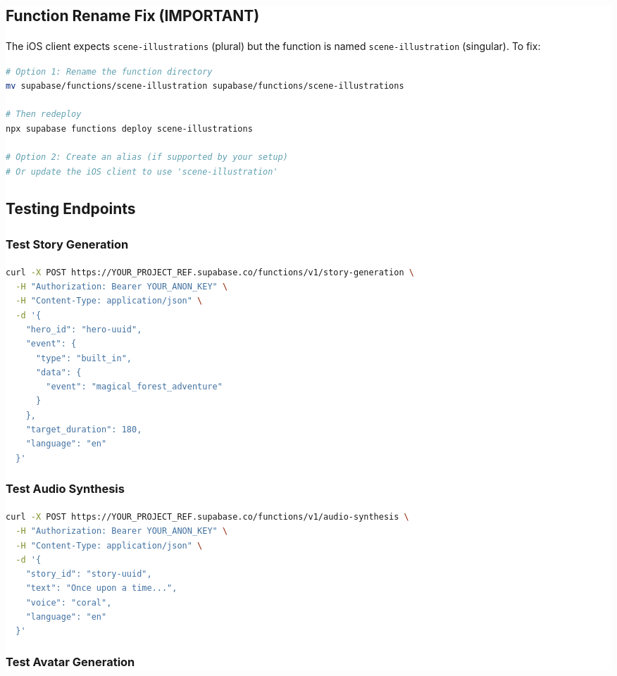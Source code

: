 ## Function Rename Fix (IMPORTANT)

The iOS client expects `scene-illustrations` (plural) but the function is named `scene-illustration` (singular). To fix:

```bash
# Option 1: Rename the function directory
mv supabase/functions/scene-illustration supabase/functions/scene-illustrations

# Then redeploy
npx supabase functions deploy scene-illustrations

# Option 2: Create an alias (if supported by your setup)
# Or update the iOS client to use 'scene-illustration'
```

## Testing Endpoints

### Test Story Generation

```bash
curl -X POST https://YOUR_PROJECT_REF.supabase.co/functions/v1/story-generation \
  -H "Authorization: Bearer YOUR_ANON_KEY" \
  -H "Content-Type: application/json" \
  -d '{
    "hero_id": "hero-uuid",
    "event": {
      "type": "built_in",
      "data": {
        "event": "magical_forest_adventure"
      }
    },
    "target_duration": 180,
    "language": "en"
  }'
```

### Test Audio Synthesis

```bash
curl -X POST https://YOUR_PROJECT_REF.supabase.co/functions/v1/audio-synthesis \
  -H "Authorization: Bearer YOUR_ANON_KEY" \
  -H "Content-Type: application/json" \
  -d '{
    "story_id": "story-uuid",
    "text": "Once upon a time...",
    "voice": "coral",
    "language": "en"
  }'
```

### Test Avatar Generation
